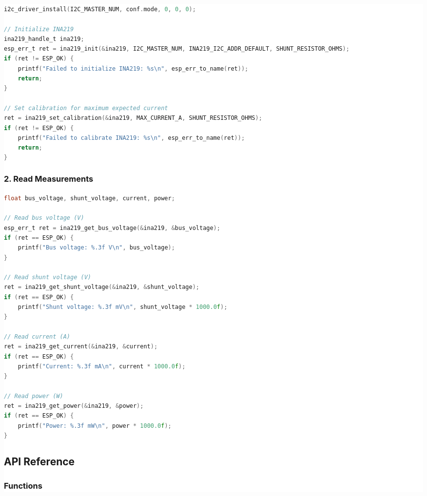 ```c
i2c_driver_install(I2C_MASTER_NUM, conf.mode, 0, 0, 0);

// Initialize INA219
ina219_handle_t ina219;
esp_err_t ret = ina219_init(&ina219, I2C_MASTER_NUM, INA219_I2C_ADDR_DEFAULT, SHUNT_RESISTOR_OHMS);
if (ret != ESP_OK) {
    printf("Failed to initialize INA219: %s\n", esp_err_to_name(ret));
    return;
}

// Set calibration for maximum expected current
ret = ina219_set_calibration(&ina219, MAX_CURRENT_A, SHUNT_RESISTOR_OHMS);
if (ret != ESP_OK) {
    printf("Failed to calibrate INA219: %s\n", esp_err_to_name(ret));
    return;
}
```

### 2. Read Measurements

```c
float bus_voltage, shunt_voltage, current, power;

// Read bus voltage (V)
esp_err_t ret = ina219_get_bus_voltage(&ina219, &bus_voltage);
if (ret == ESP_OK) {
    printf("Bus voltage: %.3f V\n", bus_voltage);
}

// Read shunt voltage (V)
ret = ina219_get_shunt_voltage(&ina219, &shunt_voltage);
if (ret == ESP_OK) {
    printf("Shunt voltage: %.3f mV\n", shunt_voltage * 1000.0f);
}

// Read current (A)
ret = ina219_get_current(&ina219, &current);
if (ret == ESP_OK) {
    printf("Current: %.3f mA\n", current * 1000.0f);
}

// Read power (W)
ret = ina219_get_power(&ina219, &power);
if (ret == ESP_OK) {
    printf("Power: %.3f mW\n", power * 1000.0f);
}
```

## API Reference

### Functions
